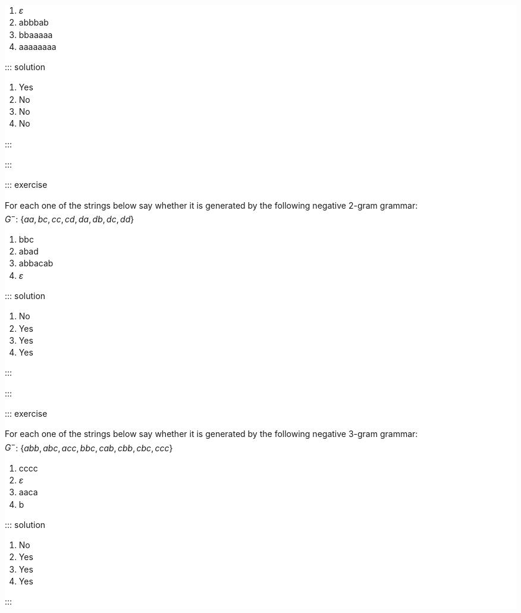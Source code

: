 1. $\varepsilon$
1. abbbab
1. bbaaaaa
1. aaaaaaaa


::: solution

1. Yes
1. No
1. No
1. No

:::

:::

::: exercise

For each one of the strings below say whether it is generated by the following negative 2-gram grammar:  
 $G^-$: $\{aa,bc,cc,cd,da,db,dc,dd\}$

1. bbc
1. abad
1. abbacab
1. $\varepsilon$


::: solution

1. No
1. Yes
1. Yes
1. Yes

:::

:::

::: exercise

For each one of the strings below say whether it is generated by the following negative 3-gram grammar:  
 $G^-$: $\{abb,abc,acc,bbc,cab,cbb,cbc,ccc\}$

1. cccc
1. $\varepsilon$
1. aaca
1. b


::: solution

1. No
1. Yes
1. Yes
1. Yes

:::
